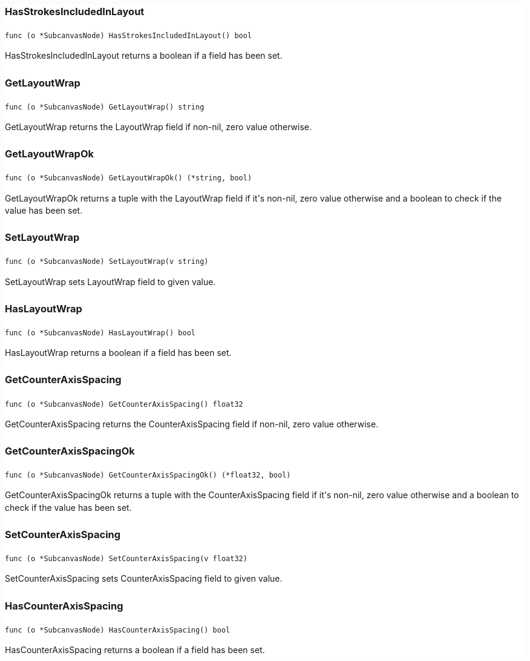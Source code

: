 ### HasStrokesIncludedInLayout

`func (o *SubcanvasNode) HasStrokesIncludedInLayout() bool`

HasStrokesIncludedInLayout returns a boolean if a field has been set.

### GetLayoutWrap

`func (o *SubcanvasNode) GetLayoutWrap() string`

GetLayoutWrap returns the LayoutWrap field if non-nil, zero value otherwise.

### GetLayoutWrapOk

`func (o *SubcanvasNode) GetLayoutWrapOk() (*string, bool)`

GetLayoutWrapOk returns a tuple with the LayoutWrap field if it's non-nil, zero value otherwise
and a boolean to check if the value has been set.

### SetLayoutWrap

`func (o *SubcanvasNode) SetLayoutWrap(v string)`

SetLayoutWrap sets LayoutWrap field to given value.

### HasLayoutWrap

`func (o *SubcanvasNode) HasLayoutWrap() bool`

HasLayoutWrap returns a boolean if a field has been set.

### GetCounterAxisSpacing

`func (o *SubcanvasNode) GetCounterAxisSpacing() float32`

GetCounterAxisSpacing returns the CounterAxisSpacing field if non-nil, zero value otherwise.

### GetCounterAxisSpacingOk

`func (o *SubcanvasNode) GetCounterAxisSpacingOk() (*float32, bool)`

GetCounterAxisSpacingOk returns a tuple with the CounterAxisSpacing field if it's non-nil, zero value otherwise
and a boolean to check if the value has been set.

### SetCounterAxisSpacing

`func (o *SubcanvasNode) SetCounterAxisSpacing(v float32)`

SetCounterAxisSpacing sets CounterAxisSpacing field to given value.

### HasCounterAxisSpacing

`func (o *SubcanvasNode) HasCounterAxisSpacing() bool`

HasCounterAxisSpacing returns a boolean if a field has been set.
